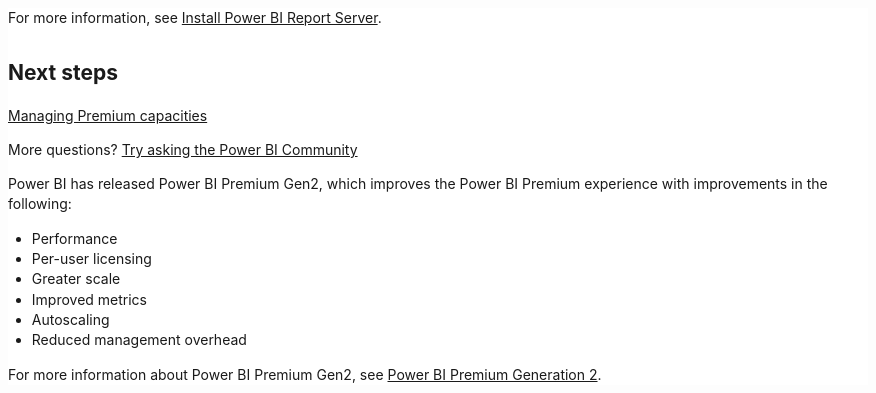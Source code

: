 For more information, see [Install Power BI Report Server](../report-server/install-report-server.md).

## Next steps

[Managing Premium capacities](service-premium-capacity-manage.md)

More questions? [Try asking the Power BI Community](https://community.powerbi.com/)

Power BI has released Power BI Premium Gen2, which improves the Power BI Premium experience with improvements in the following:
* Performance
* Per-user licensing
* Greater scale
* Improved metrics
* Autoscaling
* Reduced management overhead

For more information about Power BI Premium Gen2, see [Power BI Premium Generation 2](service-premium-gen2-what-is.md).
